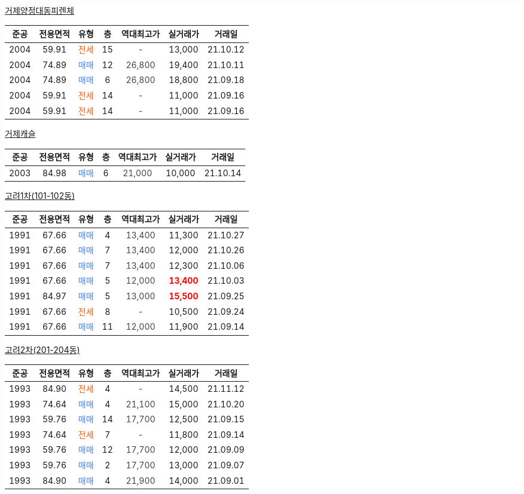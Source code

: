 [거제양정대동피렌체](https://search.naver.com/search.naver?query=%EA%B1%B0%EC%A0%9C%EC%96%91%EC%A0%95%EB%8C%80%EB%8F%99%ED%94%BC%EB%A0%8C%EC%B2%B4)

|준공|전용면적|유형|층|역대최고가|실거래가|거래일|
|:---:|:---:|:---:|:---:|:---:|:---:|:---:|
|2004|59.91|<span style="color:#FF5A00">전세</span>|15|<span style="color:#444444">-</span>|13,000|21.10.12|
|2004|74.89|<span style="color:#4285F3">매매</span>|12|<span style="color:#444444">26,800</span>|19,400|21.10.11|
|2004|74.89|<span style="color:#4285F3">매매</span>|6|<span style="color:#444444">26,800</span>|18,800|21.09.18|
|2004|59.91|<span style="color:#FF5A00">전세</span>|14|<span style="color:#444444">-</span>|11,000|21.09.16|
|2004|59.91|<span style="color:#FF5A00">전세</span>|14|<span style="color:#444444">-</span>|11,000|21.09.16|

[거제캐슬](https://search.naver.com/search.naver?query=%EA%B1%B0%EC%A0%9C%EC%BA%90%EC%8A%AC)

|준공|전용면적|유형|층|역대최고가|실거래가|거래일|
|:---:|:---:|:---:|:---:|:---:|:---:|:---:|
|2003|84.98|<span style="color:#4285F3">매매</span>|6|<span style="color:#444444">21,000</span>|10,000|21.10.14|

[고려1차(101-102동)](https://search.naver.com/search.naver?query=%EA%B3%A0%EB%A0%A41%EC%B0%A8%28101-102%EB%8F%99%29)

|준공|전용면적|유형|층|역대최고가|실거래가|거래일|
|:---:|:---:|:---:|:---:|:---:|:---:|:---:|
|1991|67.66|<span style="color:#4285F3">매매</span>|4|<span style="color:#444444">13,400</span>|11,300|21.10.27|
|1991|67.66|<span style="color:#4285F3">매매</span>|7|<span style="color:#444444">13,400</span>|12,000|21.10.26|
|1991|67.66|<span style="color:#4285F3">매매</span>|7|<span style="color:#444444">13,400</span>|12,300|21.10.06|
|1991|67.66|<span style="color:#4285F3">매매</span>|5|<span style="color:#444444">12,000</span>|<b><span style="color:#FF0000">13,400</span></b>|21.10.03|
|1991|84.97|<span style="color:#4285F3">매매</span>|5|<span style="color:#444444">13,000</span>|<b><span style="color:#FF0000">15,500</span></b>|21.09.25|
|1991|67.66|<span style="color:#FF5A00">전세</span>|8|<span style="color:#444444">-</span>|10,500|21.09.24|
|1991|67.66|<span style="color:#4285F3">매매</span>|11|<span style="color:#444444">12,000</span>|11,900|21.09.14|

[고려2차(201-204동)](https://search.naver.com/search.naver?query=%EA%B3%A0%EB%A0%A42%EC%B0%A8%28201-204%EB%8F%99%29)

|준공|전용면적|유형|층|역대최고가|실거래가|거래일|
|:---:|:---:|:---:|:---:|:---:|:---:|:---:|
|1993|84.90|<span style="color:#FF5A00">전세</span>|4|<span style="color:#444444">-</span>|14,500|21.11.12|
|1993|74.64|<span style="color:#4285F3">매매</span>|4|<span style="color:#444444">21,100</span>|15,000|21.10.20|
|1993|59.76|<span style="color:#4285F3">매매</span>|14|<span style="color:#444444">17,700</span>|12,500|21.09.15|
|1993|74.64|<span style="color:#FF5A00">전세</span>|7|<span style="color:#444444">-</span>|11,800|21.09.14|
|1993|59.76|<span style="color:#4285F3">매매</span>|12|<span style="color:#444444">17,700</span>|12,000|21.09.09|
|1993|59.76|<span style="color:#4285F3">매매</span>|2|<span style="color:#444444">17,700</span>|13,000|21.09.07|
|1993|84.90|<span style="color:#4285F3">매매</span>|4|<span style="color:#444444">21,900</span>|14,000|21.09.01|
